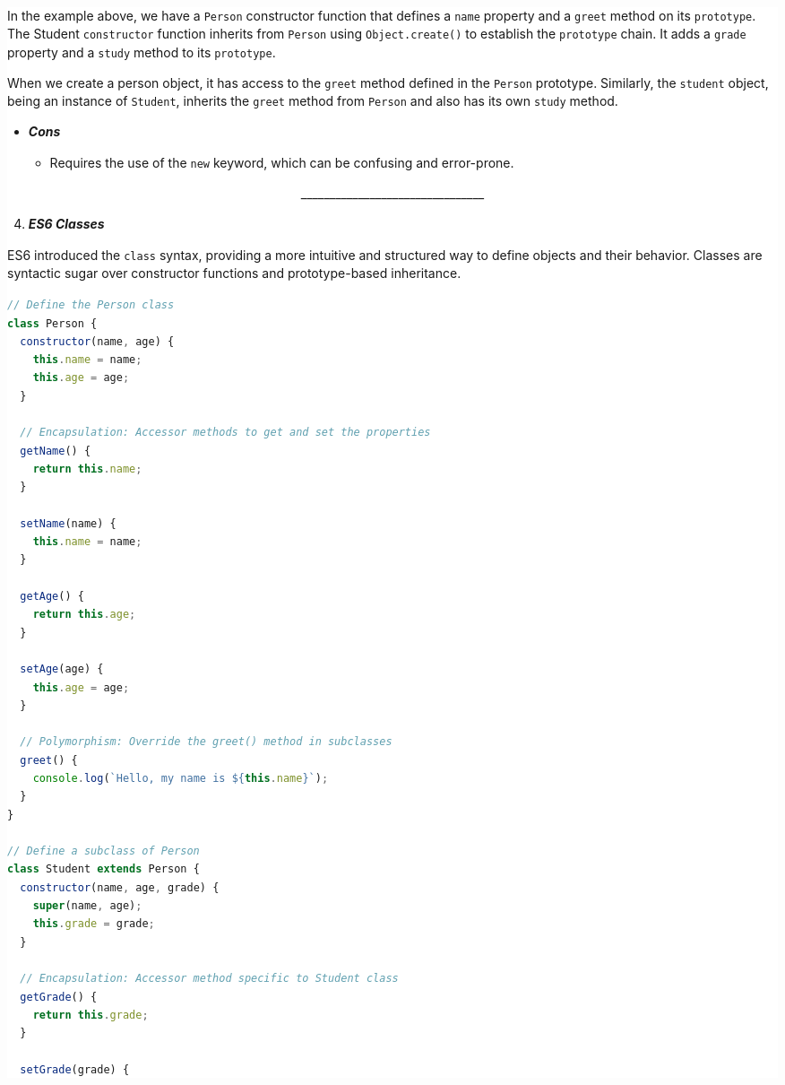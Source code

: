   ```js
  ```

  In the example above, we have a `Person` constructor function that defines a `name` property and a `greet` method on its `prototype`. The Student `constructor` function inherits from `Person` using `Object.create()` to establish the `prototype` chain. It adds a `grade` property and a `study` method to its `prototype`.

  When we create a person object, it has access to the `greet` method defined in the `Person` prototype. Similarly, the `student` object, being an instance of `Student`, inherits the `greet` method from `Person` and also has its own `study` method.

- **_Cons_**

  - Requires the use of the `new` keyword, which can be confusing and error-prone.

<div align="center">________________________________</div>

4. **_ES6 Classes_**

ES6 introduced the `class` syntax, providing a more intuitive and structured way to define objects and their behavior. Classes are syntactic sugar over constructor functions and prototype-based inheritance.

```js
// Define the Person class
class Person {
  constructor(name, age) {
    this.name = name;
    this.age = age;
  }

  // Encapsulation: Accessor methods to get and set the properties
  getName() {
    return this.name;
  }

  setName(name) {
    this.name = name;
  }

  getAge() {
    return this.age;
  }

  setAge(age) {
    this.age = age;
  }

  // Polymorphism: Override the greet() method in subclasses
  greet() {
    console.log(`Hello, my name is ${this.name}`);
  }
}

// Define a subclass of Person
class Student extends Person {
  constructor(name, age, grade) {
    super(name, age);
    this.grade = grade;
  }

  // Encapsulation: Accessor method specific to Student class
  getGrade() {
    return this.grade;
  }

  setGrade(grade) {
```
